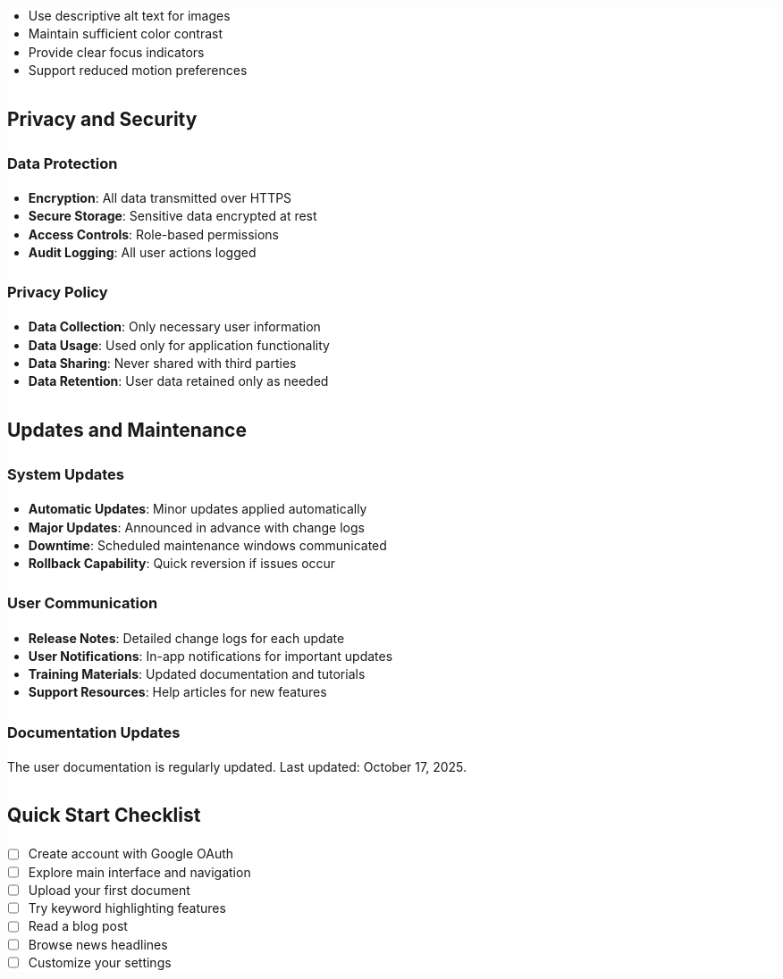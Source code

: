- Use descriptive alt text for images
- Maintain sufficient color contrast
- Provide clear focus indicators
- Support reduced motion preferences

## Privacy and Security

### Data Protection

- **Encryption**: All data transmitted over HTTPS
- **Secure Storage**: Sensitive data encrypted at rest
- **Access Controls**: Role-based permissions
- **Audit Logging**: All user actions logged

### Privacy Policy

- **Data Collection**: Only necessary user information
- **Data Usage**: Used only for application functionality
- **Data Sharing**: Never shared with third parties
- **Data Retention**: User data retained only as needed

## Updates and Maintenance

### System Updates

- **Automatic Updates**: Minor updates applied automatically
- **Major Updates**: Announced in advance with change logs
- **Downtime**: Scheduled maintenance windows communicated
- **Rollback Capability**: Quick reversion if issues occur

### User Communication

- **Release Notes**: Detailed change logs for each update
- **User Notifications**: In-app notifications for important updates
- **Training Materials**: Updated documentation and tutorials
- **Support Resources**: Help articles for new features

### Documentation Updates

The user documentation is regularly updated. Last updated: October 17, 2025.

## Quick Start Checklist

- [ ] Create account with Google OAuth
- [ ] Explore main interface and navigation
- [ ] Upload your first document
- [ ] Try keyword highlighting features
- [ ] Read a blog post
- [ ] Browse news headlines
- [ ] Customize your settings
